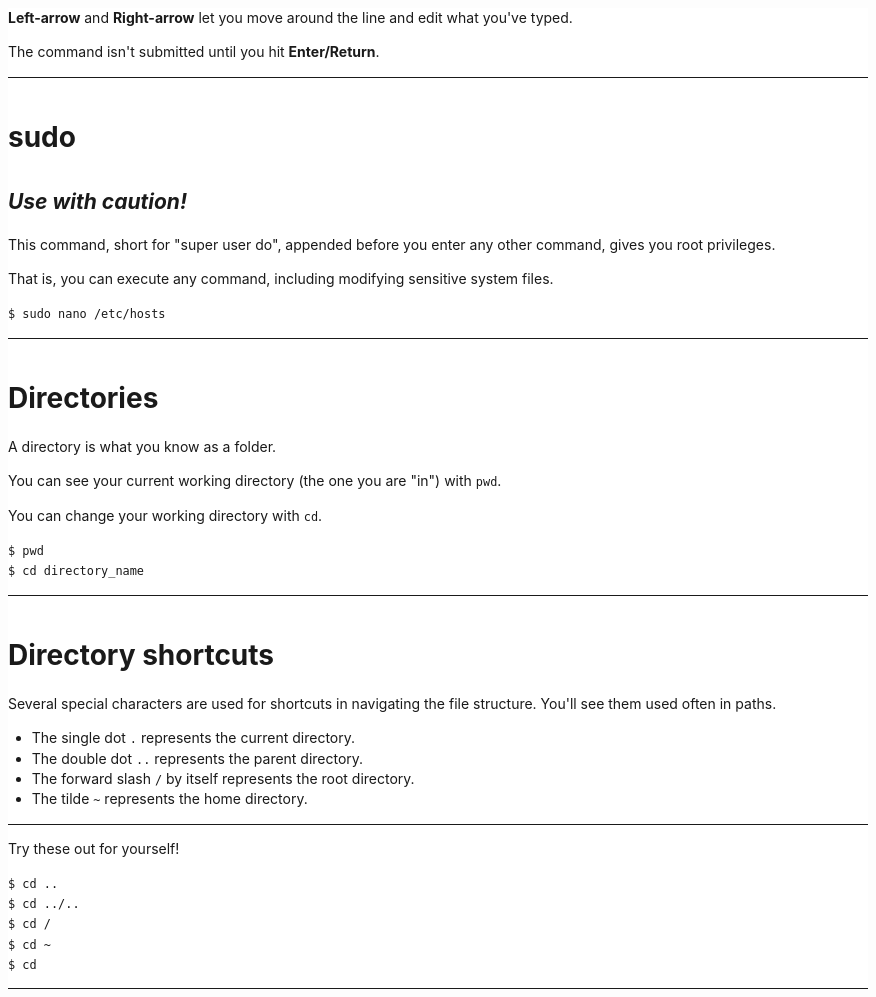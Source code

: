 **Left-arrow** and **Right-arrow** let you move around the line and edit what you've typed.

The command isn't submitted until you hit **Enter/Return**.

---

# sudo

## _Use with caution!_

This command, short for "super user do", appended before you enter any other command, gives you root privileges.

That is, you can execute any command, including modifying sensitive system files.

```sh
$ sudo nano /etc/hosts
```

---

# Directories

A directory is what you know as a folder.

You can see your current working directory (the one you are "in") with `pwd`.

You can change your working directory with `cd`.

```sh
$ pwd
$ cd directory_name
```

---

# Directory shortcuts

Several special characters are used for shortcuts in navigating the file structure. You'll see them used often in paths.

- The single dot `.` represents the current directory.
- The double dot `..` represents the parent directory.
- The forward slash `/` by itself represents the root directory.
- The tilde `~` represents the home directory.

---

Try these out for yourself!

```sh
$ cd ..
$ cd ../..
$ cd /
$ cd ~
$ cd
```

---